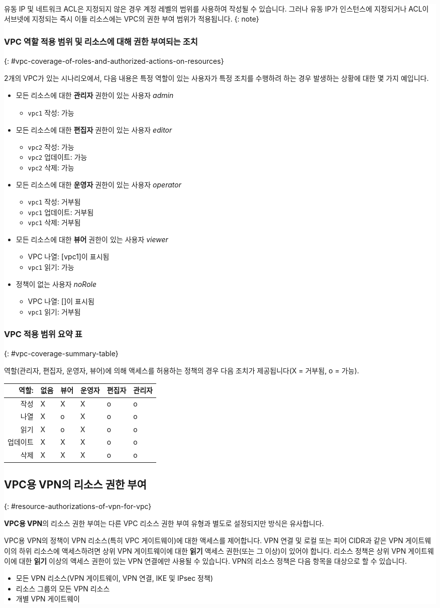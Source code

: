 유동 IP 및 네트워크 ACL은 지정되지 않은 경우 계정 레벨의 범위를 사용하여 작성될 수 있습니다. 그러나 유동 IP가 인스턴스에 지정되거나 ACL이 서브넷에 지정되는 즉시 이들 리소스에는 VPC의 권한 부여 범위가 적용됩니다.
{: note}

### VPC 역할 적용 범위 및 리소스에 대해 권한 부여되는 조치
{: #vpc-coverage-of-roles-and-authorized-actions-on-resources}

2개의 VPC가 있는 시나리오에서, 다음 내용은 특정 역할이 있는 사용자가 특정 조치를 수행하려 하는 경우 발생하는 상황에 대한 몇 가지 예입니다.

* 모든 리소스에 대한 **관리자** 권한이 있는 사용자 _admin_
  * `vpc1` 작성: 가능

* 모든 리소스에 대한 **편집자** 권한이 있는 사용자 _editor_
  * `vpc2` 작성: 가능
  * `vpc2` 업데이트: 가능
  * `vpc2` 삭제: 가능

* 모든 리소스에 대한 **운영자** 권한이 있는 사용자 _operator_
  * `vpc1` 작성: 거부됨
  * `vpc1` 업데이트: 거부됨
  * `vpc1` 삭제: 거부됨

* 모든 리소스에 대한 **뷰어** 권한이 있는 사용자 _viewer_
  * VPC 나열: [vpc1]이 표시됨
  * `vpc1` 읽기: 가능

* 정책이 없는 사용자 _noRole_
  * VPC 나열: []이 표시됨
  * `vpc1` 읽기: 거부됨

### VPC 적용 범위 요약 표
{: #vpc-coverage-summary-table}

역할(관리자, 편집자, 운영자, 뷰어)에 의해 액세스를 허용하는 정책의 경우 다음 조치가 제공됩니다(X = 거부됨, o = 가능).

 역할:      | 없음 |  뷰어 | 운영자 | 편집자 | 관리자
-----------:|------|--------|-------|--------|-------
작성      | X    | X      | X     | o      | o
나열        | X    | o      | X     | o      | o
읽기        | X    | o      | X     | o      | o
업데이트      | X    | X      | X     | o      | o
삭제      | X    | X      | X     | o      | o


## VPC용 VPN의 리소스 권한 부여
{: #resource-authorizations-of-vpn-for-vpc}

**VPC용 VPN**의 리소스 권한 부여는 다른 VPC 리소스 권한 부여 유형과 별도로 설정되지만 방식은 유사합니다.

VPC용 VPN의 정책이 VPN 리소스(특히 VPC 게이트웨이)에 대한 액세스를 제어합니다. VPN 연결 및 로컬 또는 피어 CIDR과 같은 VPN 게이트웨이의 하위 리소스에 액세스하려면 상위 VPN 게이트웨이에 대한 **읽기** 액세스 권한(또는 그 이상)이 있어야 합니다. 리소스 정책은 상위 VPN 게이트웨이에 대한 **읽기** 이상의 액세스 권한이 있는 VPN 연결에만 사용될 수 있습니다. VPN의 리소스 정책은 다음 항목을 대상으로 할 수 있습니다.

* 모든 VPN 리소스(VPN 게이트웨이, VPN 연결, IKE 및 IPsec 정책)
* 리소스 그룹의 모든 VPN 리소스
* 개별 VPN 게이트웨이
